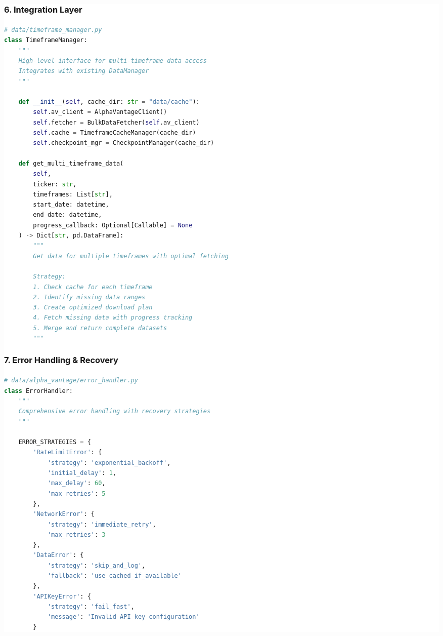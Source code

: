 ### 6. Integration Layer

```python
# data/timeframe_manager.py
class TimeframeManager:
    """
    High-level interface for multi-timeframe data access
    Integrates with existing DataManager
    """
    
    def __init__(self, cache_dir: str = "data/cache"):
        self.av_client = AlphaVantageClient()
        self.fetcher = BulkDataFetcher(self.av_client)
        self.cache = TimeframeCacheManager(cache_dir)
        self.checkpoint_mgr = CheckpointManager(cache_dir)
        
    def get_multi_timeframe_data(
        self, 
        ticker: str, 
        timeframes: List[str],
        start_date: datetime,
        end_date: datetime,
        progress_callback: Optional[Callable] = None
    ) -> Dict[str, pd.DataFrame]:
        """
        Get data for multiple timeframes with optimal fetching
        
        Strategy:
        1. Check cache for each timeframe
        2. Identify missing data ranges
        3. Create optimized download plan
        4. Fetch missing data with progress tracking
        5. Merge and return complete datasets
        """
```

### 7. Error Handling & Recovery

```python
# data/alpha_vantage/error_handler.py
class ErrorHandler:
    """
    Comprehensive error handling with recovery strategies
    """
    
    ERROR_STRATEGIES = {
        'RateLimitError': {
            'strategy': 'exponential_backoff',
            'initial_delay': 1,
            'max_delay': 60,
            'max_retries': 5
        },
        'NetworkError': {
            'strategy': 'immediate_retry',
            'max_retries': 3
        },
        'DataError': {
            'strategy': 'skip_and_log',
            'fallback': 'use_cached_if_available'
        },
        'APIKeyError': {
            'strategy': 'fail_fast',
            'message': 'Invalid API key configuration'
        }
```